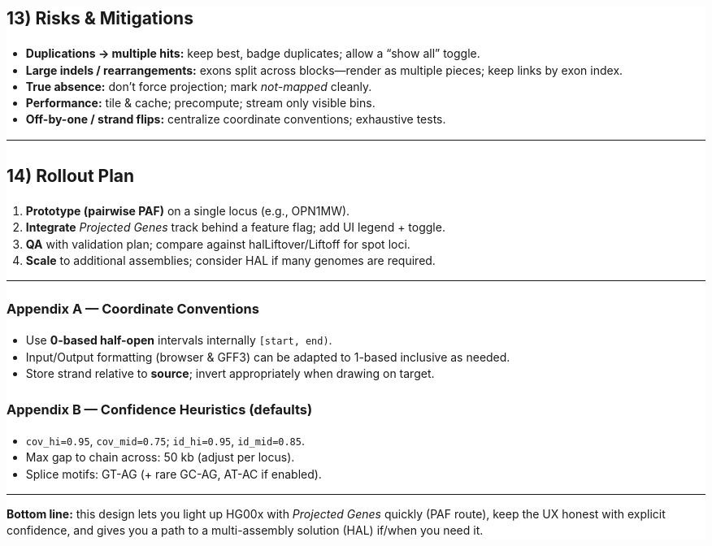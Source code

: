 
## 13) Risks & Mitigations

* **Duplications → multiple hits:** keep best, badge duplicates; allow a “show all” toggle.
* **Large indels / rearrangements:** exons split across blocks—render as multiple pieces; keep links by exon index.
* **True absence:** don’t force projection; mark *not-mapped* cleanly.
* **Performance:** tile & cache; precompute; stream only visible bins.
* **Off-by-one / strand flips:** centralize coordinate conventions; exhaustive tests.

---

## 14) Rollout Plan

1. **Prototype (pairwise PAF)** on a single locus (e.g., OPN1MW).
2. **Integrate** *Projected Genes* track behind a feature flag; add UI legend + toggle.
3. **QA** with validation plan; compare against halLiftover/Liftoff for spot loci.
4. **Scale** to additional assemblies; consider HAL if many genomes are required.

---

### Appendix A — Coordinate Conventions

* Use **0-based half-open** intervals internally `[start, end)`.
* Input/Output formatting (browser & GFF3) can be adapted to 1-based inclusive as needed.
* Store strand relative to **source**; invert appropriately when drawing on target.

### Appendix B — Confidence Heuristics (defaults)

* `cov_hi=0.95`, `cov_mid=0.75`; `id_hi=0.95`, `id_mid=0.85`.
* Max gap to chain across: 50 kb (adjust per locus).
* Splice motifs: GT-AG (+ rare GC-AG, AT-AC if enabled).

---

**Bottom line:** this design lets you light up HG00x with *Projected Genes* quickly (PAF route), keep the UX honest with explicit confidence, and gives you a path to a multi-assembly solution (HAL) if/when you need it.
